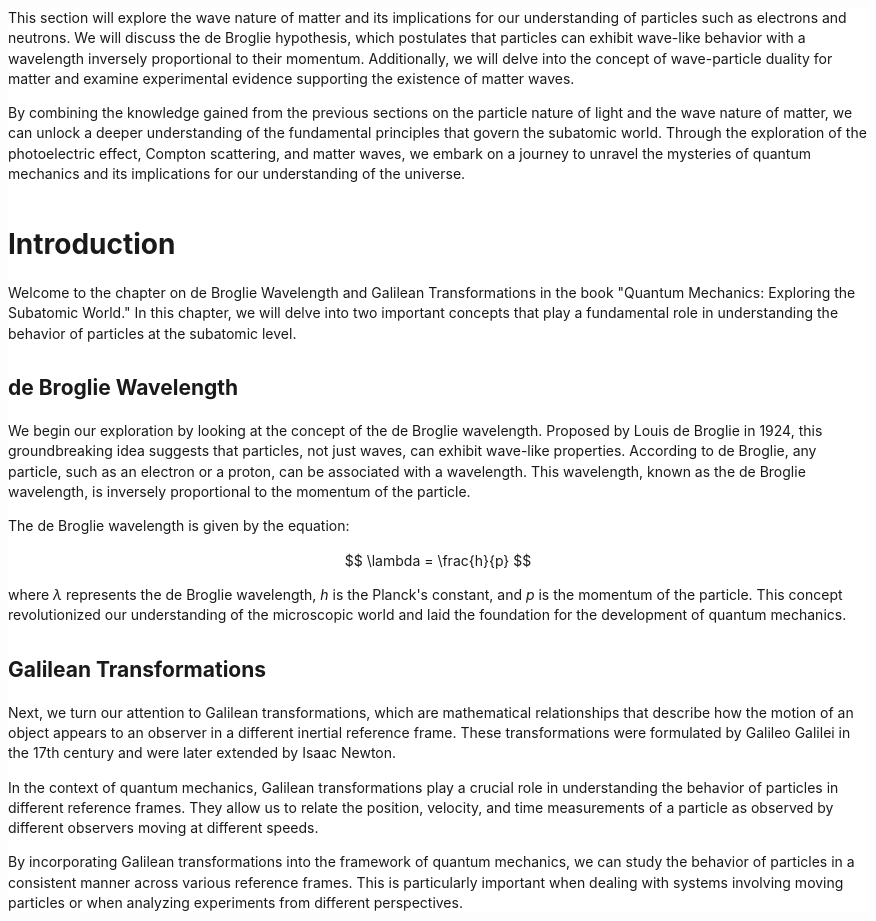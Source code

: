 This section will explore the wave nature of matter and its implications for our understanding of particles such as electrons and neutrons. We will discuss the de Broglie hypothesis, which postulates that particles can exhibit wave-like behavior with a wavelength inversely proportional to their momentum. Additionally, we will delve into the concept of wave-particle duality for matter and examine experimental evidence supporting the existence of matter waves.

By combining the knowledge gained from the previous sections on the particle nature of light and the wave nature of matter, we can unlock a deeper understanding of the fundamental principles that govern the subatomic world. Through the exploration of the photoelectric effect, Compton scattering, and matter waves, we embark on a journey to unravel the mysteries of quantum mechanics and its implications for our understanding of the universe.

# Introduction

Welcome to the chapter on de Broglie Wavelength and Galilean Transformations in the book "Quantum Mechanics: Exploring the Subatomic World." In this chapter, we will delve into two important concepts that play a fundamental role in understanding the behavior of particles at the subatomic level.

## de Broglie Wavelength

We begin our exploration by looking at the concept of the de Broglie wavelength. Proposed by Louis de Broglie in 1924, this groundbreaking idea suggests that particles, not just waves, can exhibit wave-like properties. According to de Broglie, any particle, such as an electron or a proton, can be associated with a wavelength. This wavelength, known as the de Broglie wavelength, is inversely proportional to the momentum of the particle.

The de Broglie wavelength is given by the equation:

$$
\lambda = \frac{h}{p}
$$

where $\lambda$ represents the de Broglie wavelength, $h$ is the Planck's constant, and $p$ is the momentum of the particle. This concept revolutionized our understanding of the microscopic world and laid the foundation for the development of quantum mechanics.

## Galilean Transformations

Next, we turn our attention to Galilean transformations, which are mathematical relationships that describe how the motion of an object appears to an observer in a different inertial reference frame. These transformations were formulated by Galileo Galilei in the 17th century and were later extended by Isaac Newton.

In the context of quantum mechanics, Galilean transformations play a crucial role in understanding the behavior of particles in different reference frames. They allow us to relate the position, velocity, and time measurements of a particle as observed by different observers moving at different speeds.

By incorporating Galilean transformations into the framework of quantum mechanics, we can study the behavior of particles in a consistent manner across various reference frames. This is particularly important when dealing with systems involving moving particles or when analyzing experiments from different perspectives.
